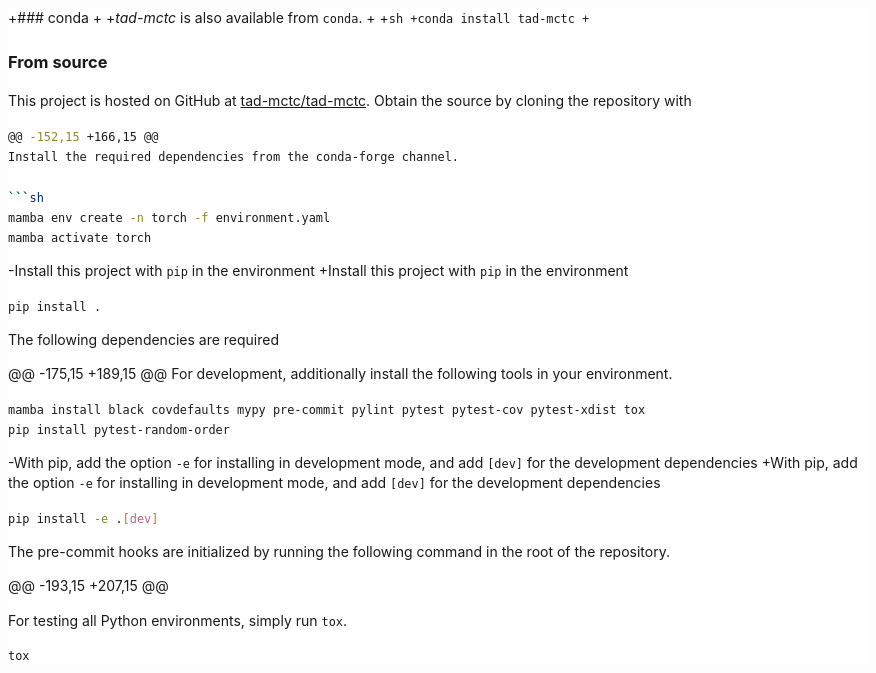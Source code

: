+### conda
+
+_tad-mctc_ is also available from `conda`.
+
+```sh
+conda install tad-mctc
+```
 
 ### From source
 
 This project is hosted on GitHub at [tad-mctc/tad-mctc](https://github.com/tad-mctc/tad-mctc/).
 Obtain the source by cloning the repository with
 
 ```sh
@@ -152,15 +166,15 @@
 Install the required dependencies from the conda-forge channel.
 
 ```sh
 mamba env create -n torch -f environment.yaml
 mamba activate torch
 ```
 
-Install this project with ``pip`` in the environment
+Install this project with `pip` in the environment
 
 ```sh
 pip install .
 ```
 
 The following dependencies are required
 
@@ -175,15 +189,15 @@
 For development, additionally install the following tools in your environment.
 
 ```sh
 mamba install black covdefaults mypy pre-commit pylint pytest pytest-cov pytest-xdist tox
 pip install pytest-random-order
 ```
 
-With pip, add the option ``-e`` for installing in development mode, and add ``[dev]`` for the development dependencies
+With pip, add the option `-e` for installing in development mode, and add `[dev]` for the development dependencies
 
 ```sh
 pip install -e .[dev]
 ```
 
 The pre-commit hooks are initialized by running the following command in the root of the repository.
 
@@ -193,15 +207,15 @@
 
 For testing all Python environments, simply run `tox`.
 
 ```sh
 tox
 ```
 